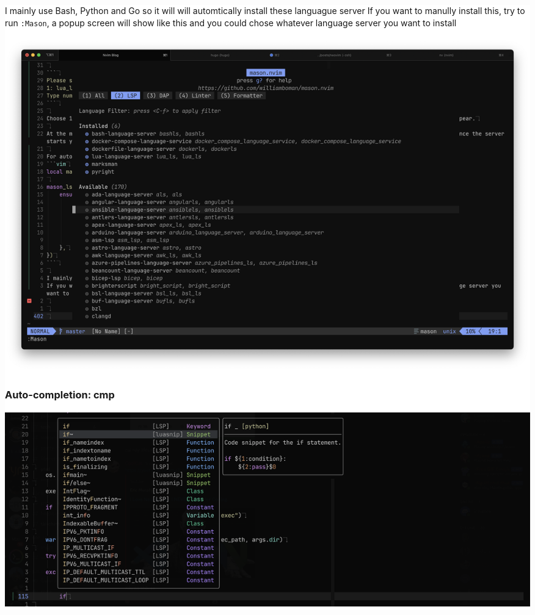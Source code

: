 I mainly use Bash, Python and Go so it will will automtically install these languague server
If you want to manully install this, try to run `:Mason`, a popup screen will show like this and you could chose whatever language server you want to install

![Mason](./mason.png)

### Auto-completion: cmp

![CMP](./cmp.png)

